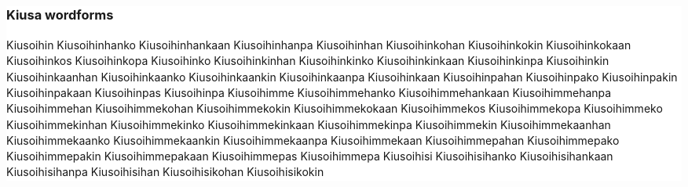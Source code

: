 
### Kiusa wordforms

Kiusoihin
Kiusoihinhanko
Kiusoihinhankaan
Kiusoihinhanpa
Kiusoihinhan
Kiusoihinkohan
Kiusoihinkokin
Kiusoihinkokaan
Kiusoihinkos
Kiusoihinkopa
Kiusoihinko
Kiusoihinkinhan
Kiusoihinkinko
Kiusoihinkinkaan
Kiusoihinkinpa
Kiusoihinkin
Kiusoihinkaanhan
Kiusoihinkaanko
Kiusoihinkaankin
Kiusoihinkaanpa
Kiusoihinkaan
Kiusoihinpahan
Kiusoihinpako
Kiusoihinpakin
Kiusoihinpakaan
Kiusoihinpas
Kiusoihinpa
Kiusoihimme
Kiusoihimmehanko
Kiusoihimmehankaan
Kiusoihimmehanpa
Kiusoihimmehan
Kiusoihimmekohan
Kiusoihimmekokin
Kiusoihimmekokaan
Kiusoihimmekos
Kiusoihimmekopa
Kiusoihimmeko
Kiusoihimmekinhan
Kiusoihimmekinko
Kiusoihimmekinkaan
Kiusoihimmekinpa
Kiusoihimmekin
Kiusoihimmekaanhan
Kiusoihimmekaanko
Kiusoihimmekaankin
Kiusoihimmekaanpa
Kiusoihimmekaan
Kiusoihimmepahan
Kiusoihimmepako
Kiusoihimmepakin
Kiusoihimmepakaan
Kiusoihimmepas
Kiusoihimmepa
Kiusoihisi
Kiusoihisihanko
Kiusoihisihankaan
Kiusoihisihanpa
Kiusoihisihan
Kiusoihisikohan
Kiusoihisikokin